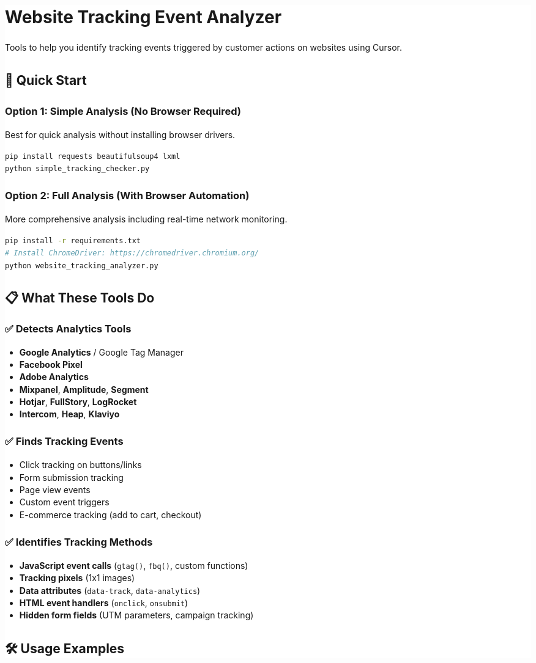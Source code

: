 # Website Tracking Event Analyzer

Tools to help you identify tracking events triggered by customer actions on websites using Cursor.

## 🚀 Quick Start

### Option 1: Simple Analysis (No Browser Required)
Best for quick analysis without installing browser drivers.

```bash
pip install requests beautifulsoup4 lxml
python simple_tracking_checker.py
```

### Option 2: Full Analysis (With Browser Automation)
More comprehensive analysis including real-time network monitoring.

```bash
pip install -r requirements.txt
# Install ChromeDriver: https://chromedriver.chromium.org/
python website_tracking_analyzer.py
```

## 📋 What These Tools Do

### ✅ Detects Analytics Tools
- **Google Analytics** / Google Tag Manager
- **Facebook Pixel**
- **Adobe Analytics**
- **Mixpanel**, **Amplitude**, **Segment**
- **Hotjar**, **FullStory**, **LogRocket**
- **Intercom**, **Heap**, **Klaviyo**

### ✅ Finds Tracking Events
- Click tracking on buttons/links
- Form submission tracking
- Page view events
- Custom event triggers
- E-commerce tracking (add to cart, checkout)

### ✅ Identifies Tracking Methods
- **JavaScript event calls** (`gtag()`, `fbq()`, custom functions)
- **Tracking pixels** (1x1 images)
- **Data attributes** (`data-track`, `data-analytics`)
- **HTML event handlers** (`onclick`, `onsubmit`)
- **Hidden form fields** (UTM parameters, campaign tracking)

## 🛠️ Usage Examples
